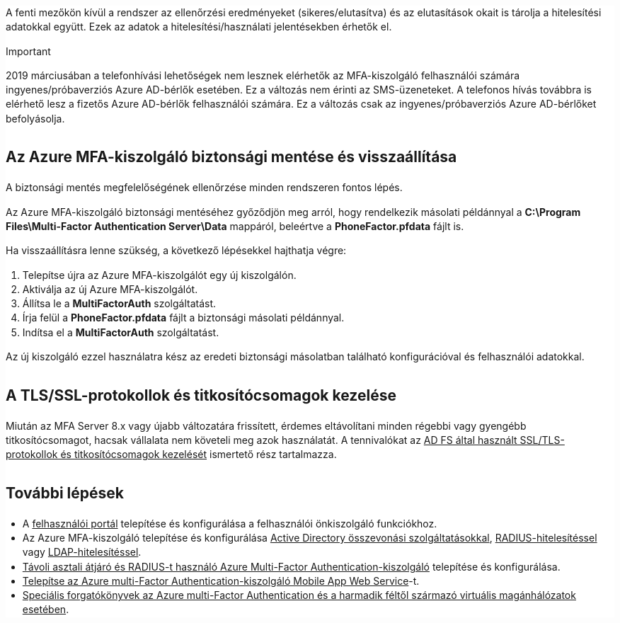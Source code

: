A fenti mezőkön kívül a rendszer az ellenőrzési eredményeket (sikeres/elutasítva) és az elutasítások okait is tárolja a hitelesítési adatokkal együtt. Ezek az adatok a hitelesítési/használati jelentésekben érhetők el.

> [!IMPORTANT]
> 2019 márciusában a telefonhívási lehetőségek nem lesznek elérhetők az MFA-kiszolgáló felhasználói számára ingyenes/próbaverziós Azure AD-bérlők esetében. Ez a változás nem érinti az SMS-üzeneteket. A telefonos hívás továbbra is elérhető lesz a fizetős Azure AD-bérlők felhasználói számára. Ez a változás csak az ingyenes/próbaverziós Azure AD-bérlőket befolyásolja.

## <a name="back-up-and-restore-azure-mfa-server"></a>Az Azure MFA-kiszolgáló biztonsági mentése és visszaállítása

A biztonsági mentés megfelelőségének ellenőrzése minden rendszeren fontos lépés.

Az Azure MFA-kiszolgáló biztonsági mentéséhez győződjön meg arról, hogy rendelkezik másolati példánnyal a **C:\Program Files\Multi-Factor Authentication Server\Data** mappáról, beleértve a **PhoneFactor.pfdata** fájlt is. 

Ha visszaállításra lenne szükség, a következő lépésekkel hajthatja végre:

1. Telepítse újra az Azure MFA-kiszolgálót egy új kiszolgálón.
2. Aktiválja az új Azure MFA-kiszolgálót.
3. Állítsa le a **MultiFactorAuth** szolgáltatást.
4. Írja felül a **PhoneFactor.pfdata** fájlt a biztonsági másolati példánnyal.
5. Indítsa el a **MultiFactorAuth** szolgáltatást.

Az új kiszolgáló ezzel használatra kész az eredeti biztonsági másolatban található konfigurációval és felhasználói adatokkal.

## <a name="managing-the-tlsssl-protocols-and-cipher-suites"></a>A TLS/SSL-protokollok és titkosítócsomagok kezelése

Miután az MFA Server 8.x vagy újabb változatára frissített, érdemes eltávolítani minden régebbi vagy gyengébb titkosítócsomagot, hacsak vállalata nem követeli meg azok használatát. A tennivalókat az [AD FS által használt SSL/TLS-protokollok és titkosítócsomagok kezelését](https://docs.microsoft.com/windows-server/identity/ad-fs/operations/manage-ssl-protocols-in-ad-fs) ismertető rész tartalmazza.

## <a name="next-steps"></a>További lépések

- A [felhasználói portál](howto-mfaserver-deploy-userportal.md) telepítése és konfigurálása a felhasználói önkiszolgáló funkciókhoz.
- Az Azure MFA-kiszolgáló telepítése és konfigurálása [Active Directory összevonási szolgáltatásokkal](multi-factor-authentication-get-started-adfs.md), [RADIUS-hitelesítéssel](howto-mfaserver-dir-radius.md) vagy [LDAP-hitelesítéssel](howto-mfaserver-dir-ldap.md).
- [Távoli asztali átjáró és RADIUS-t használó Azure Multi-Factor Authentication-kiszolgáló](howto-mfaserver-nps-rdg.md) telepítése és konfigurálása.
- [Telepítse az Azure multi-Factor Authentication-kiszolgáló Mobile App Web Service](howto-mfaserver-deploy-mobileapp.md)-t.
- [Speciális forgatókönyvek az Azure multi-Factor Authentication és a harmadik féltől származó virtuális magánhálózatok esetében](howto-mfaserver-nps-vpn.md).
